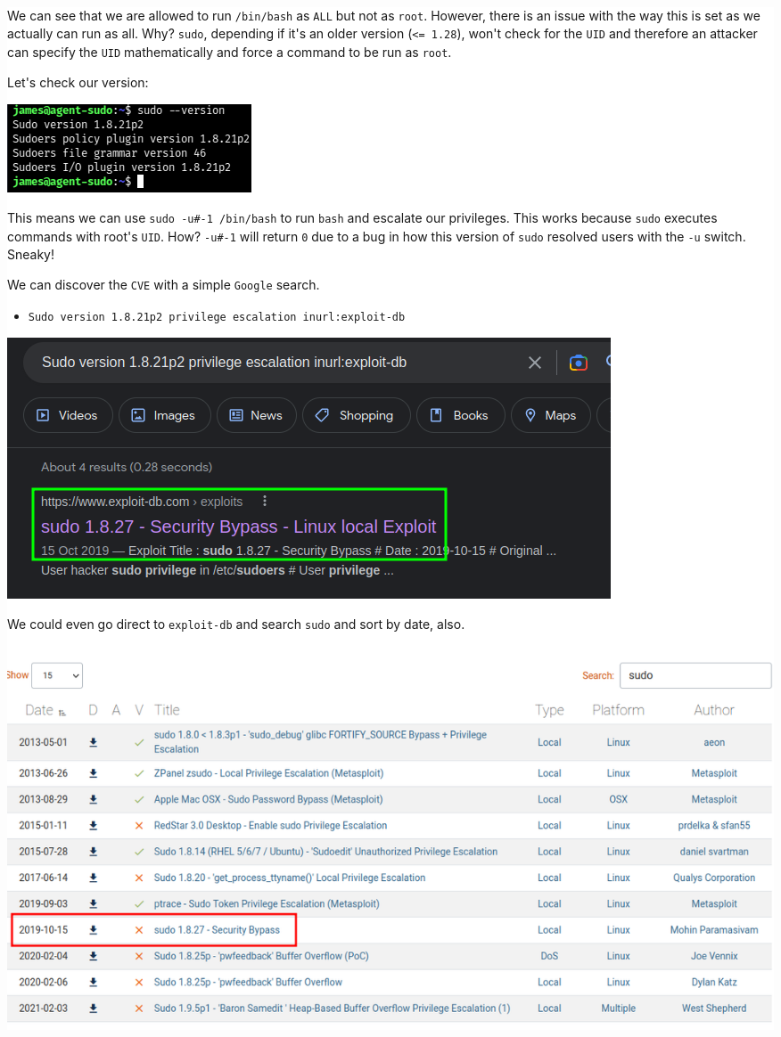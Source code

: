 We can see that we are allowed to run `/bin/bash` as `ALL` but not as `root`. However, there is an issue with the way this is set as we actually can run as all. Why? `sudo`, depending if it's an older version (`<= 1.28`), won't check for the `UID` and therefore an attacker can specify the `UID` mathematically and force a command to be run as `root`.

Let's check our version:

![agentsudo_28.png](https://raw.githubusercontent.com/ToasterMouse/WriteupsAndCTFs/main/TryHackMe/AgentSudo/images/agentsudo_28.png)

This means we can use `sudo -u#-1 /bin/bash` to run `bash` and escalate our privileges. This works because `sudo` executes commands with root's `UID`. How? `-u#-1` will return `0` due to a bug in how this version of `sudo` resolved users with the `-u` switch. Sneaky!

We can discover the `CVE` with a simple `Google` search.

- `Sudo version 1.8.21p2 privilege escalation inurl:exploit-db`

![agentsudo_29.png](https://raw.githubusercontent.com/ToasterMouse/WriteupsAndCTFs/main/TryHackMe/AgentSudo/images/agentsudo_29.png)

We could even go direct to `exploit-db` and search `sudo` and sort by date, also.

![agentsudo_30.png](https://raw.githubusercontent.com/ToasterMouse/WriteupsAndCTFs/main/TryHackMe/AgentSudo/images/agentsudo_30.png)

